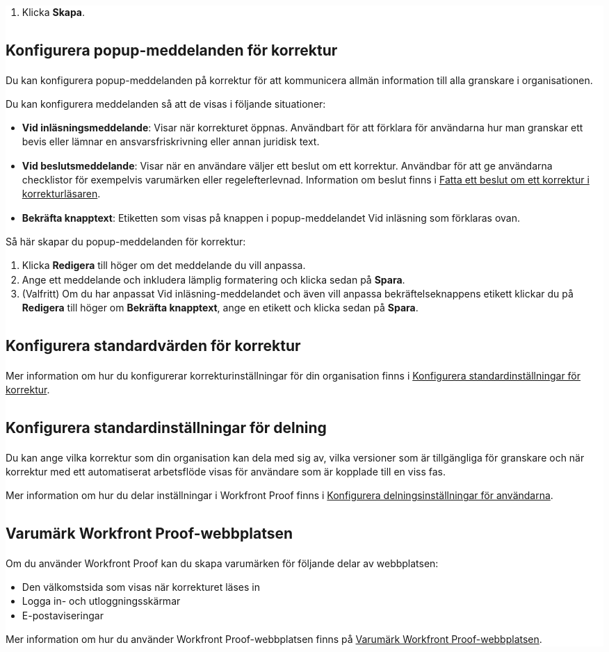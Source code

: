1. Klicka **Skapa**.

## Konfigurera popup-meddelanden för korrektur

Du kan konfigurera popup-meddelanden på korrektur för att kommunicera allmän information till alla granskare i organisationen.

Du kan konfigurera meddelanden så att de visas i följande situationer:

* **Vid inläsningsmeddelande**: Visar när korrekturet öppnas. Användbart för att förklara för användarna hur man granskar ett bevis eller lämnar en ansvarsfriskrivning eller annan juridisk text.
* **Vid beslutsmeddelande**: Visar när en användare väljer ett beslut om ett korrektur. Användbar för att ge användarna checklistor för exempelvis varumärken eller regelefterlevnad. Information om beslut finns i [Fatta ett beslut om ett korrektur i korrekturläsaren](../../../review-and-approve-work/proofing/reviewing-proofs-within-workfront/make-a-decision-on-a-proof/make-decisions-on-proof.md).

* **Bekräfta knapptext**: Etiketten som visas på knappen i popup-meddelandet Vid inläsning som förklaras ovan.

Så här skapar du popup-meddelanden för korrektur:

1. Klicka **Redigera** till höger om det meddelande du vill anpassa.
1. Ange ett meddelande och inkludera lämplig formatering och klicka sedan på **Spara**.
1. (Valfritt) Om du har anpassat Vid inläsning-meddelandet och även vill anpassa bekräftelseknappens etikett klickar du på **Redigera** till höger om **Bekräfta knapptext**, ange en etikett och klicka sedan på **Spara**.

## Konfigurera standardvärden för korrektur

Mer information om hur du konfigurerar korrekturinställningar för din organisation finns i [Konfigurera standardinställningar för korrektur](../../../administration-and-setup/manage-workfront/configure-proofing/configure-default-proof-settings.md).


## Konfigurera standardinställningar för delning

Du kan ange vilka korrektur som din organisation kan dela med sig av, vilka versioner som är tillgängliga för granskare och när korrektur med ett automatiserat arbetsflöde visas för användare som är kopplade till en viss fas.

Mer information om hur du delar inställningar i Workfront Proof finns i [Konfigurera delningsinställningar för användarna](../../../administration-and-setup/manage-workfront/configure-proofing/configure-sharing-settings-users.md).

## Varumärk Workfront Proof-webbplatsen

Om du använder Workfront Proof kan du skapa varumärken för följande delar av webbplatsen:

* Den välkomstsida som visas när korrekturet läses in
* Logga in- och utloggningsskärmar
* E-postaviseringar

Mer information om hur du använder Workfront Proof-webbplatsen finns på  [Varumärk Workfront Proof-webbplatsen](../../../workfront-proof/wp-acct-admin/branding/brand-wp-site.md).
